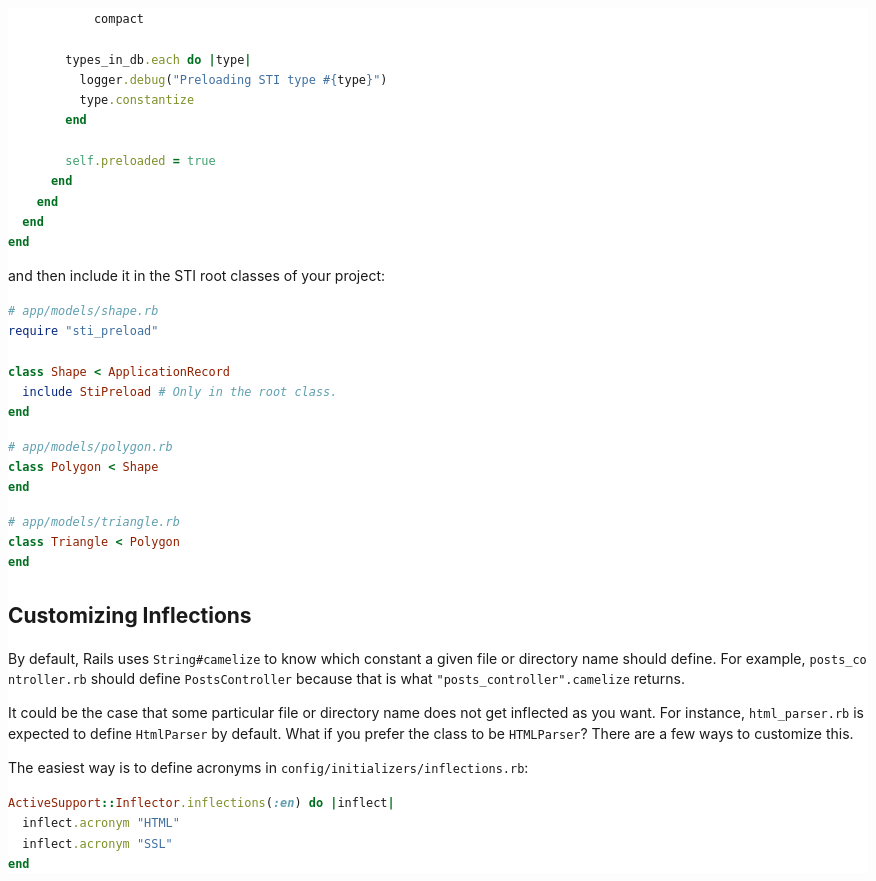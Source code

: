 ```ruby
            compact

        types_in_db.each do |type|
          logger.debug("Preloading STI type #{type}")
          type.constantize
        end

        self.preloaded = true
      end
    end
  end
end
```

and then include it in the STI root classes of your project:

```ruby
# app/models/shape.rb
require "sti_preload"

class Shape < ApplicationRecord
  include StiPreload # Only in the root class.
end
```

```ruby
# app/models/polygon.rb
class Polygon < Shape
end
```

```ruby
# app/models/triangle.rb
class Triangle < Polygon
end
```

Customizing Inflections
-----------------------

By default, Rails uses `String#camelize` to know which constant a given file or directory name should define. For example, `posts_controller.rb` should define `PostsController` because that is what `"posts_controller".camelize` returns.

It could be the case that some particular file or directory name does not get inflected as you want. For instance, `html_parser.rb` is expected to define `HtmlParser` by default. What if you prefer the class to be `HTMLParser`? There are a few ways to customize this.

The easiest way is to define acronyms in `config/initializers/inflections.rb`:

```ruby
ActiveSupport::Inflector.inflections(:en) do |inflect|
  inflect.acronym "HTML"
  inflect.acronym "SSL"
end
```
